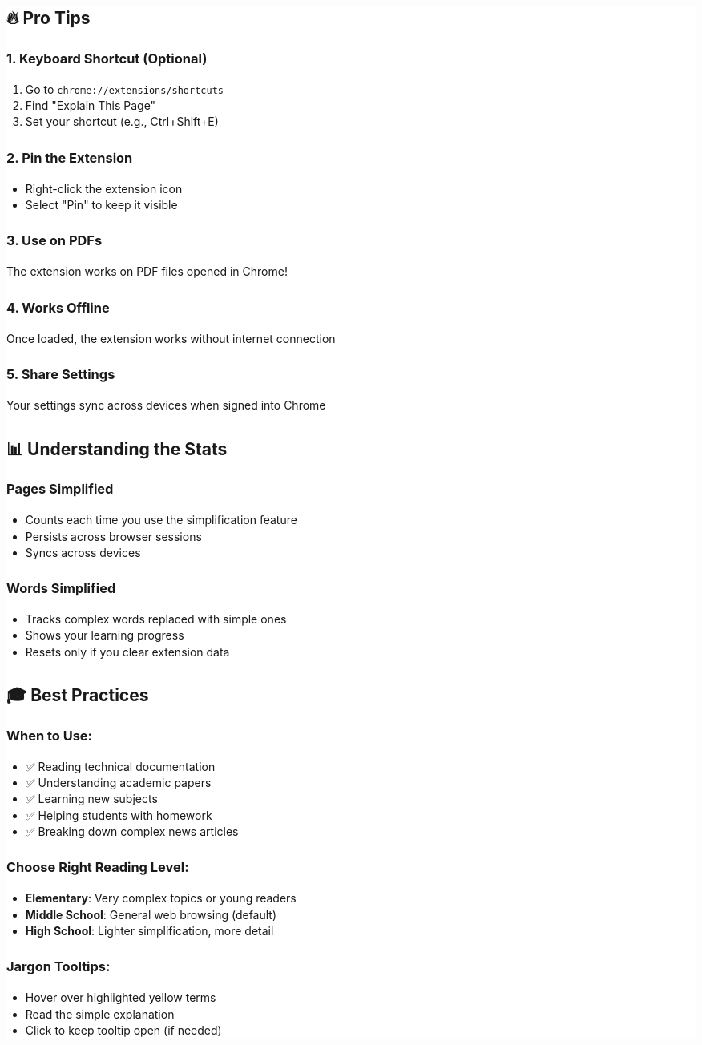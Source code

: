## 🔥 Pro Tips

### 1. Keyboard Shortcut (Optional)
1. Go to `chrome://extensions/shortcuts`
2. Find "Explain This Page"
3. Set your shortcut (e.g., Ctrl+Shift+E)

### 2. Pin the Extension
- Right-click the extension icon
- Select "Pin" to keep it visible

### 3. Use on PDFs
The extension works on PDF files opened in Chrome!

### 4. Works Offline
Once loaded, the extension works without internet connection

### 5. Share Settings
Your settings sync across devices when signed into Chrome

## 📊 Understanding the Stats

### Pages Simplified
- Counts each time you use the simplification feature
- Persists across browser sessions
- Syncs across devices

### Words Simplified
- Tracks complex words replaced with simple ones
- Shows your learning progress
- Resets only if you clear extension data

## 🎓 Best Practices

### When to Use:
- ✅ Reading technical documentation
- ✅ Understanding academic papers
- ✅ Learning new subjects
- ✅ Helping students with homework
- ✅ Breaking down complex news articles

### Choose Right Reading Level:
- **Elementary**: Very complex topics or young readers
- **Middle School**: General web browsing (default)
- **High School**: Lighter simplification, more detail

### Jargon Tooltips:
- Hover over highlighted yellow terms
- Read the simple explanation
- Click to keep tooltip open (if needed)

